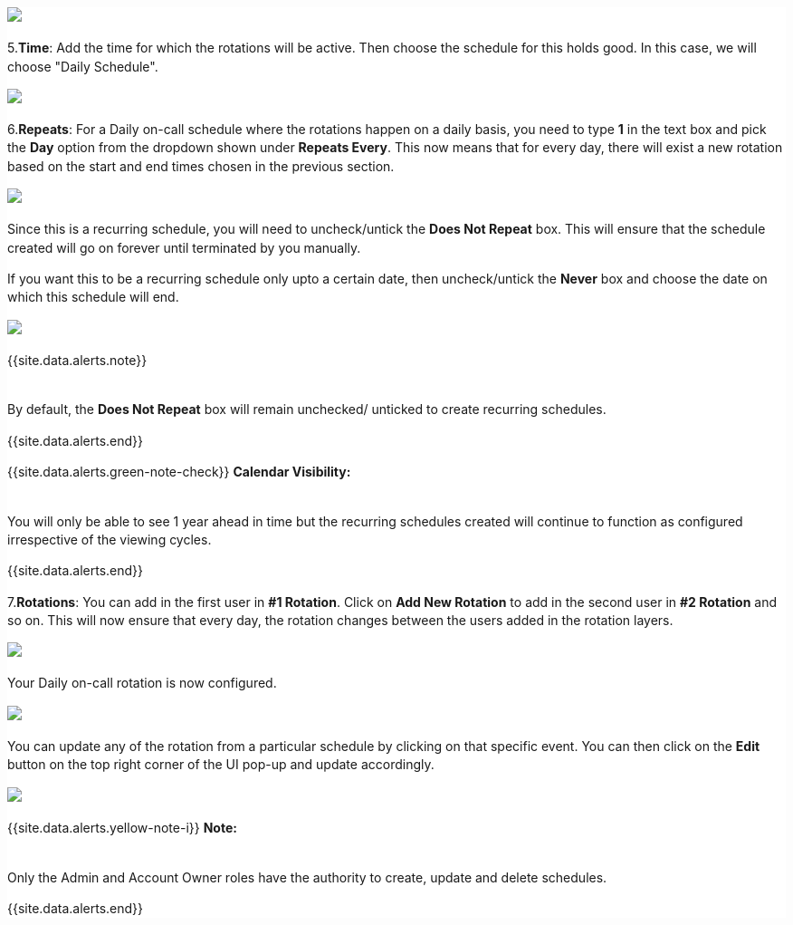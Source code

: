 ![](images/schedule_types_3.png)

5.**Time**: Add the time for which the rotations will be active. Then choose the schedule for this holds good. In this case, we will choose "Daily Schedule".

![](images/schedule_types_4.png)

6.**Repeats**: For a Daily on-call schedule where the rotations happen on a daily basis, you need to type **1** in the text box and pick the **Day** option from the dropdown shown under **Repeats Every**.  This now means that for every day, there will exist a new rotation based on the start and end times chosen in the previous section. 

![](images/schedule_types_5.png)

Since this is a recurring schedule, you will need to uncheck/untick the **Does Not Repeat** box. This will ensure that the schedule created will go on forever until terminated by you manually. 

If you want this to be a recurring schedule only upto a certain date, then uncheck/untick the **Never** box and choose the date on which this schedule will end. 

![](images/schedule_types_6.png)

{{site.data.alerts.note}}
<br/><br><p>By default, the <b>Does Not Repeat</b> box will remain unchecked/ unticked to create recurring schedules.</p>
{{site.data.alerts.end}}

{{site.data.alerts.green-note-check}}
<b>Calendar Visibility: </b>
<br/><br/><p>You will only be able to see 1 year ahead in time but the recurring schedules created will continue to function as configured irrespective of the viewing cycles.</p>
{{site.data.alerts.end}}

7.**Rotations**: You can add in the first user in **#1 Rotation**. Click on **Add New Rotation** to add in the second user in **#2 Rotation** and so on. This will now ensure that every day, the rotation changes between the users added in the rotation layers. 

![](images/schedule_types_7.png)

Your Daily on-call rotation is now configured. 

![](images/schedule_types_8.png)

You can update any of the rotation from a particular schedule by clicking on that specific event. You can then click on the **Edit** button on the top right corner of the UI pop-up and update accordingly. 

![](images/schedule_types_9.png)

{{site.data.alerts.yellow-note-i}}
<b>Note: </b>
<br/><br/><p>Only the Admin and Account Owner roles have the authority to create, update and delete schedules.</p>
{{site.data.alerts.end}}
